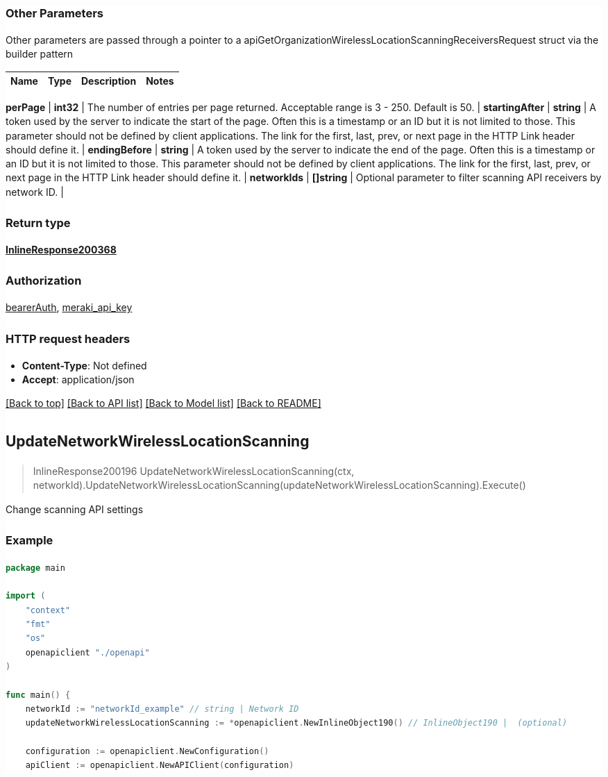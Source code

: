 ### Other Parameters

Other parameters are passed through a pointer to a apiGetOrganizationWirelessLocationScanningReceiversRequest struct via the builder pattern


Name | Type | Description  | Notes
------------- | ------------- | ------------- | -------------

 **perPage** | **int32** | The number of entries per page returned. Acceptable range is 3 - 250. Default is 50. | 
 **startingAfter** | **string** | A token used by the server to indicate the start of the page. Often this is a timestamp or an ID but it is not limited to those. This parameter should not be defined by client applications. The link for the first, last, prev, or next page in the HTTP Link header should define it. | 
 **endingBefore** | **string** | A token used by the server to indicate the end of the page. Often this is a timestamp or an ID but it is not limited to those. This parameter should not be defined by client applications. The link for the first, last, prev, or next page in the HTTP Link header should define it. | 
 **networkIds** | **[]string** | Optional parameter to filter scanning API receivers by network ID. | 

### Return type

[**InlineResponse200368**](InlineResponse200368.md)

### Authorization

[bearerAuth](../README.md#bearerAuth), [meraki_api_key](../README.md#meraki_api_key)

### HTTP request headers

- **Content-Type**: Not defined
- **Accept**: application/json

[[Back to top]](#) [[Back to API list]](../README.md#documentation-for-api-endpoints)
[[Back to Model list]](../README.md#documentation-for-models)
[[Back to README]](../README.md)


## UpdateNetworkWirelessLocationScanning

> InlineResponse200196 UpdateNetworkWirelessLocationScanning(ctx, networkId).UpdateNetworkWirelessLocationScanning(updateNetworkWirelessLocationScanning).Execute()

Change scanning API settings



### Example

```go
package main

import (
    "context"
    "fmt"
    "os"
    openapiclient "./openapi"
)

func main() {
    networkId := "networkId_example" // string | Network ID
    updateNetworkWirelessLocationScanning := *openapiclient.NewInlineObject190() // InlineObject190 |  (optional)

    configuration := openapiclient.NewConfiguration()
    apiClient := openapiclient.NewAPIClient(configuration)
```